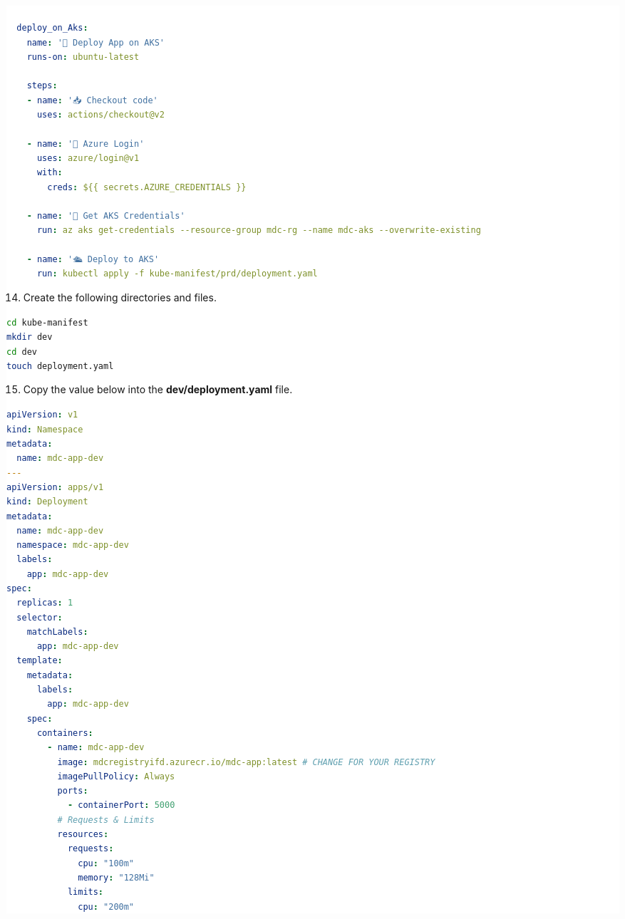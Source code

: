 ```yaml

  deploy_on_Aks:
    name: '🚀 Deploy App on AKS'
    runs-on: ubuntu-latest

    steps:
    - name: '📥 Checkout code'
      uses: actions/checkout@v2

    - name: '🔐 Azure Login'
      uses: azure/login@v1
      with:
        creds: ${{ secrets.AZURE_CREDENTIALS }}

    - name: '🔑 Get AKS Credentials'
      run: az aks get-credentials --resource-group mdc-rg --name mdc-aks --overwrite-existing

    - name: '🛳 Deploy to AKS'
      run: kubectl apply -f kube-manifest/prd/deployment.yaml
```
14. Create the following directories and files.
```bash
cd kube-manifest
mkdir dev
cd dev
touch deployment.yaml
```
15. Copy the value below into the **dev/deployment.yaml** file.
```yaml
apiVersion: v1
kind: Namespace
metadata:
  name: mdc-app-dev
---
apiVersion: apps/v1
kind: Deployment
metadata:
  name: mdc-app-dev
  namespace: mdc-app-dev
  labels:
    app: mdc-app-dev
spec:
  replicas: 1
  selector:
    matchLabels:
      app: mdc-app-dev
  template:
    metadata:
      labels:
        app: mdc-app-dev
    spec:
      containers:
        - name: mdc-app-dev
          image: mdcregistryifd.azurecr.io/mdc-app:latest # CHANGE FOR YOUR REGISTRY
          imagePullPolicy: Always
          ports:
            - containerPort: 5000
          # Requests & Limits   
          resources:
            requests:
              cpu: "100m" 
              memory: "128Mi"
            limits:
              cpu: "200m"
```